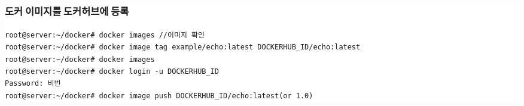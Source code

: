 

### 도커 이미지를 도커허브에 등록

```shell
root@server:~/docker# docker images //이미지 확인
root@server:~/docker# docker image tag example/echo:latest DOCKERHUB_ID/echo:latest
root@server:~/docker# docker images
root@server:~/docker# docker login -u DOCKERHUB_ID
Password: 비번
root@server:~/docker# docker image push DOCKERHUB_ID/echo:latest(or 1.0)

```

